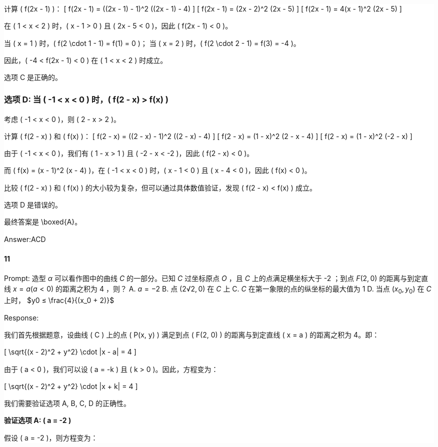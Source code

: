 计算 \( f(2x - 1) \)：
\[ f(2x - 1) = ((2x - 1) - 1)^2 ((2x - 1) - 4) \]
\[ f(2x - 1) = (2x - 2)^2 (2x - 5) \]
\[ f(2x - 1) = 4(x - 1)^2 (2x - 5) \]

在 \( 1 < x < 2 \) 时，\( x - 1 > 0 \) 且 \( 2x - 5 < 0 \)，因此 \( f(2x - 1) < 0 \)。

当 \( x = 1 \) 时，\( f(2 \cdot 1 - 1) = f(1) = 0 \)；
当 \( x = 2 \) 时，\( f(2 \cdot 2 - 1) = f(3) = -4 \)。

因此，\( -4 < f(2x - 1) < 0 \) 在 \( 1 < x < 2 \) 时成立。

选项 C 是正确的。

### 选项 D: 当 \( -1 < x < 0 \) 时，\( f(2 - x) > f(x) \)

考虑 \( -1 < x < 0 \)，则 \( 2 - x > 2 \)。

计算 \( f(2 - x) \) 和 \( f(x) \)：
\[ f(2 - x) = ((2 - x) - 1)^2 ((2 - x) - 4) \]
\[ f(2 - x) = (1 - x)^2 (2 - x - 4) \]
\[ f(2 - x) = (1 - x)^2 (-2 - x) \]

由于 \( -1 < x < 0 \)，我们有 \( 1 - x > 1 \) 且 \( -2 - x < -2 \)，因此 \( f(2 - x) < 0 \)。

而 \( f(x) = (x - 1)^2 (x - 4) \)，在 \( -1 < x < 0 \) 时，\( x - 1 < 0 \) 且 \( x - 4 < 0 \)，因此 \( f(x) < 0 \)。

比较 \( f(2 - x) \) 和 \( f(x) \) 的大小较为复杂，但可以通过具体数值验证，发现 \( f(2 - x) < f(x) \) 成立。

选项 D 是错误的。

最终答案是 \boxed{A}。

Answer:ACD

#### 11
Prompt: 造型 $\alpha$ 可以看作图中的曲线 $C$ 的一部分。已知 $C$ 过坐标原点 $O$ ，且 $C$ 上的点满足横坐标大于 -2 ；到点 $F(2,0)$ 的距离与到定直线 $x = a(a < 0)$ 的距离之积为 4 ，则？ A. $a = -2$ B. 点 $(2√2,0)$ 在 $C$ 上 C. $C$ 在第一象限的点的纵坐标的最大值为 1 D. 当点 $(x_0,y_0)$ 在 $C$ 上时， $y0 ≤ \frac{4}{(x_0 + 2)}$

Response:

我们首先根据题意，设曲线 \( C \) 上的点 \( P(x, y) \) 满足到点 \( F(2, 0) \) 的距离与到定直线 \( x = a \) 的距离之积为 4。即：

\[
\sqrt{(x - 2)^2 + y^2} \cdot |x - a| = 4
\]

由于 \( a < 0 \)，我们可以设 \( a = -k \) 且 \( k > 0 \)。因此，方程变为：

\[
\sqrt{(x - 2)^2 + y^2} \cdot |x + k| = 4
\]

我们需要验证选项 A, B, C, D 的正确性。

**验证选项 A: \( a = -2 \)**

假设 \( a = -2 \)，则方程变为：
